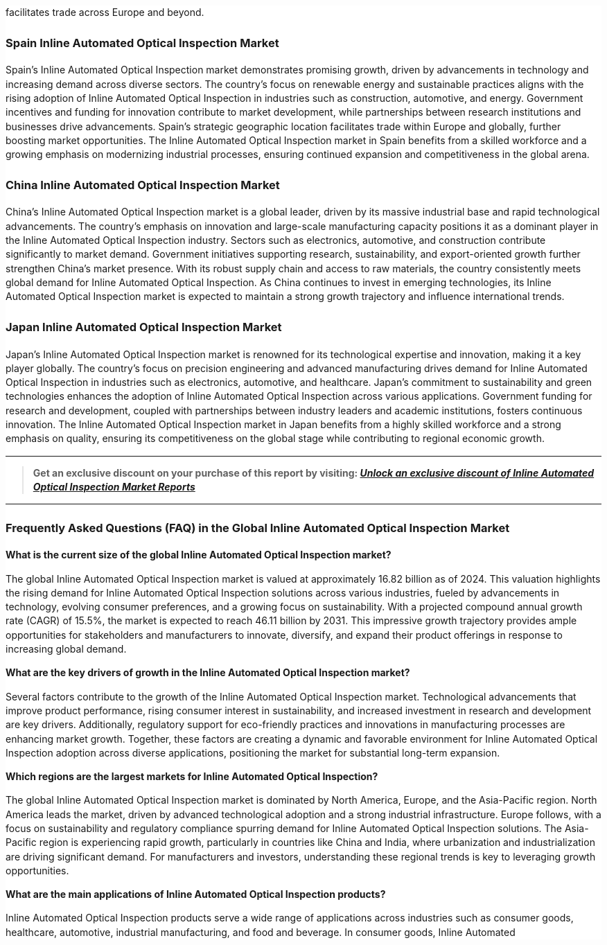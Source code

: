 facilitates trade across Europe and beyond.</p><h3>Spain Inline Automated Optical Inspection Market</h3><p>Spain&rsquo;s Inline Automated Optical Inspection market demonstrates promising growth, driven by advancements in technology and increasing demand across diverse sectors. The country&rsquo;s focus on renewable energy and sustainable practices aligns with the rising adoption of Inline Automated Optical Inspection in industries such as construction, automotive, and energy. Government incentives and funding for innovation contribute to market development, while partnerships between research institutions and businesses drive advancements. Spain&rsquo;s strategic geographic location facilitates trade within Europe and globally, further boosting market opportunities. The Inline Automated Optical Inspection market in Spain benefits from a skilled workforce and a growing emphasis on modernizing industrial processes, ensuring continued expansion and competitiveness in the global arena.</p><h3>China Inline Automated Optical Inspection Market</h3><p>China&rsquo;s Inline Automated Optical Inspection market is a global leader, driven by its massive industrial base and rapid technological advancements. The country&rsquo;s emphasis on innovation and large-scale manufacturing capacity positions it as a dominant player in the Inline Automated Optical Inspection industry. Sectors such as electronics, automotive, and construction contribute significantly to market demand. Government initiatives supporting research, sustainability, and export-oriented growth further strengthen China&rsquo;s market presence. With its robust supply chain and access to raw materials, the country consistently meets global demand for Inline Automated Optical Inspection. As China continues to invest in emerging technologies, its Inline Automated Optical Inspection market is expected to maintain a strong growth trajectory and influence international trends.</p><h3>Japan Inline Automated Optical Inspection Market</h3><p>Japan&rsquo;s Inline Automated Optical Inspection market is renowned for its technological expertise and innovation, making it a key player globally. The country&rsquo;s focus on precision engineering and advanced manufacturing drives demand for Inline Automated Optical Inspection in industries such as electronics, automotive, and healthcare. Japan&rsquo;s commitment to sustainability and green technologies enhances the adoption of Inline Automated Optical Inspection across various applications. Government funding for research and development, coupled with partnerships between industry leaders and academic institutions, fosters continuous innovation. The Inline Automated Optical Inspection market in Japan benefits from a highly skilled workforce and a strong emphasis on quality, ensuring its competitiveness on the global stage while contributing to regional economic growth.</p><hr /><blockquote><p><strong>Get an exclusive discount on your purchase of this report by visiting: <em><a href="://marketresearchpulse.com/ask-for-discount/67661?utm_source=Github&amp;utm_medium=027">Unlock an exclusive discount of Inline Automated Optical Inspection Market Reports</a></em>&nbsp;</strong></p></blockquote><hr /><h3>Frequently Asked Questions (FAQ) in the Global Inline Automated Optical Inspection Market</h3><p><strong>What is the current size of the global Inline Automated Optical Inspection market?</strong></p><p>The global Inline Automated Optical Inspection market is valued at approximately 16.82 billion as of 2024. This valuation highlights the rising demand for Inline Automated Optical Inspection solutions across various industries, fueled by advancements in technology, evolving consumer preferences, and a growing focus on sustainability. With a projected compound annual growth rate (CAGR) of 15.5%, the market is expected to reach 46.11 billion by 2031. This impressive growth trajectory provides ample opportunities for stakeholders and manufacturers to innovate, diversify, and expand their product offerings in response to increasing global demand.</p><p><strong>What are the key drivers of growth in the Inline Automated Optical Inspection market?</strong></p><p>Several factors contribute to the growth of the Inline Automated Optical Inspection market. Technological advancements that improve product performance, rising consumer interest in sustainability, and increased investment in research and development are key drivers. Additionally, regulatory support for eco-friendly practices and innovations in manufacturing processes are enhancing market growth. Together, these factors are creating a dynamic and favorable environment for Inline Automated Optical Inspection adoption across diverse applications, positioning the market for substantial long-term expansion.</p><p><strong>Which regions are the largest markets for Inline Automated Optical Inspection?</strong></p><p>The global Inline Automated Optical Inspection market is dominated by North America, Europe, and the Asia-Pacific region. North America leads the market, driven by advanced technological adoption and a strong industrial infrastructure. Europe follows, with a focus on sustainability and regulatory compliance spurring demand for Inline Automated Optical Inspection solutions. The Asia-Pacific region is experiencing rapid growth, particularly in countries like China and India, where urbanization and industrialization are driving significant demand. For manufacturers and investors, understanding these regional trends is key to leveraging growth opportunities.</p><p><strong>What are the main applications of Inline Automated Optical Inspection products?</strong></p><p>Inline Automated Optical Inspection products serve a wide range of applications across industries such as consumer goods, healthcare, automotive, industrial manufacturing, and food and beverage. In consumer goods, Inline Automated